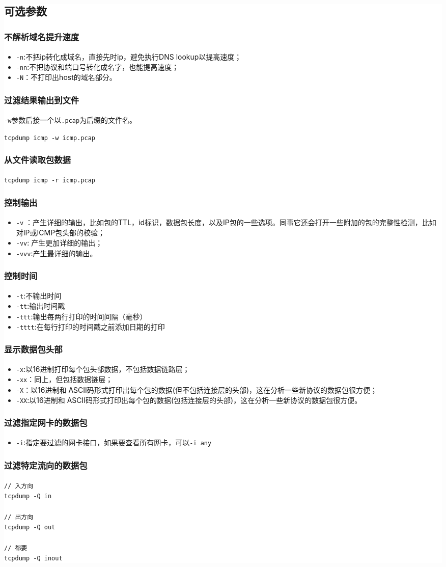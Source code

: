 ## 可选参数

### 不解析域名提升速度

- `-n`:不把ip转化成域名，直接先时ip，避免执行DNS lookup以提高速度；
- `-nn`:不把协议和端口号转化成名字，也能提高速度；
- `-N`：不打印出host的域名部分。

### 过滤结果输出到文件

`-w`参数后接一个以`.pcap`为后缀的文件名。

```
tcpdump icmp -w icmp.pcap
```

### 从文件读取包数据

```
tcpdump icmp -r icmp.pcap
```

### 控制输出

- `-v` ：产生详细的输出，比如包的TTL，id标识，数据包长度，以及IP包的一些选项。同事它还会打开一些附加的包的完整性检测，比如对IP或ICMP包头部的校验；
- `-vv`: 产生更加详细的输出；
- `-vvv`:产生最详细的输出。

### 控制时间

- `-t`:不输出时间
- `-tt`:输出时间戳
- `-ttt`:输出每两行打印的时间间隔（毫秒）
- `-tttt`:在每行打印的时间戳之前添加日期的打印

### 显示数据包头部

- `-x`:以16进制打印每个包头部数据，不包括数据链路层；
- `-xx`：同上，但包括数据链层；
- `-X`：以16进制和 ASCII码形式打印出每个包的数据(但不包括连接层的头部)，这在分析一些新协议的数据包很方便；
- `-XX`:以16进制和 ASCII码形式打印出每个包的数据(包括连接层的头部)，这在分析一些新协议的数据包很方便。

### 过滤指定网卡的数据包

- `-i`:指定要过滤的网卡接口，如果要查看所有网卡，可以`-i any`

### 过滤特定流向的数据包

```shell
// 入方向
tcpdump -Q in

// 出方向
tcpdump -Q out

// 都要
tcpdump -Q inout
```
